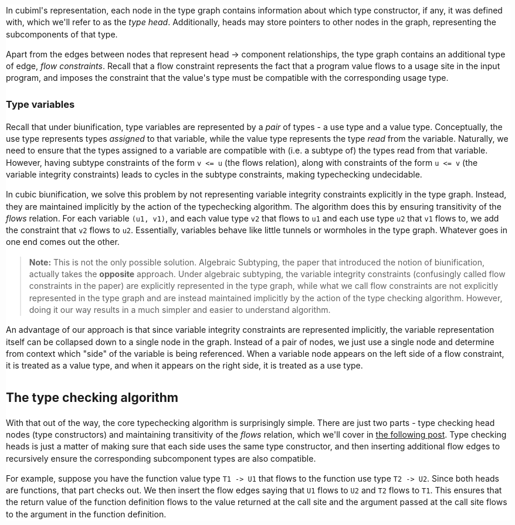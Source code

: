 In cubiml's representation, each node in the type graph contains information about which type constructor, if any, it was defined with, which we'll refer to as the _type head_. Additionally, heads may store pointers to other nodes in the graph, representing the subcomponents of that type.

Apart from the edges between nodes that represent head -> component relationships, the type graph contains an additional type of edge, _flow constraints_. Recall that a flow constraint represents the fact that a program value flows to a usage site in the input program, and imposes the constraint that the value's type must be compatible with the corresponding usage type. 

### Type variables

Recall that under biunification, type variables are represented by a _pair_ of types - a use type and a value type. Conceptually, the use type represents types _assigned_ to that variable, while the value type represents the type _read_ from the variable. Naturally, we need to ensure that the types assigned to a variable are compatible with (i.e. a subtype of) the types read from that variable. However, having subtype constraints of the form `v <= u` (the flows relation), along with constraints of the form `u <= v` (the variable integrity constraints) leads to cycles in the subtype constraints, making typechecking undecidable.

In cubic biunification, we solve this problem by not representing variable integrity constraints explicitly in the type graph. Instead, they are maintained implicitly by the action of the typechecking algorithm. The algorithm does this by ensuring transitivity of the _flows_ relation. For each variable `(u1, v1)`, and each value type `v2` that flows to `u1` and each use type `u2` that `v1` flows to, we add the constraint that `v2` flows to `u2`. Essentially, variables behave like little tunnels or wormholes in the type graph. Whatever goes in one end comes out the other.

> **Note:** This is not the only possible solution. Algebraic Subtyping, the paper that introduced the notion of biunification, actually takes the __opposite__ approach. Under algebraic subtyping, the variable integrity constraints (confusingly called flow constraints in the paper) are explicitly represented in the type graph, while what we call flow constraints are not explicitly represented in the type graph and are instead maintained implicitly by the action of the type checking algorithm. However, doing it our way results in a much simpler and easier to understand algorithm.

An advantage of our approach is that since variable integrity constraints are represented implicitly, the variable representation itself can be collapsed down to a single node in the graph. Instead of a pair of nodes, we just use a single node and determine from context which "side" of the variable is being referenced. When a variable node appears on the left side of a flow constraint, it is treated as a value type, and when it appears on the right side, it is treated as a use type.

## The type checking algorithm

With that out of the way, the core typechecking algorithm is surprisingly simple. There are just two parts - type checking head nodes (type constructors) and maintaining transitivity of the _flows_ relation, which we'll cover in [the following post]({{next_url}}). Type checking heads is just a matter of making sure that each side uses the same type constructor, and then inserting additional flow edges to recursively ensure the corresponding subcomponent types are also compatible.

For example, suppose you have the function value type `T1 -> U1` that flows to the function use type `T2 -> U2`. Since both heads are functions, that part checks out. We then insert the flow edges saying that `U1` flows to `U2` and `T2` flows to `T1`. This ensures that the return value of the function definition flows to the value returned at the call site and the argument passed at the call site flows to the argument in the function definition. 

